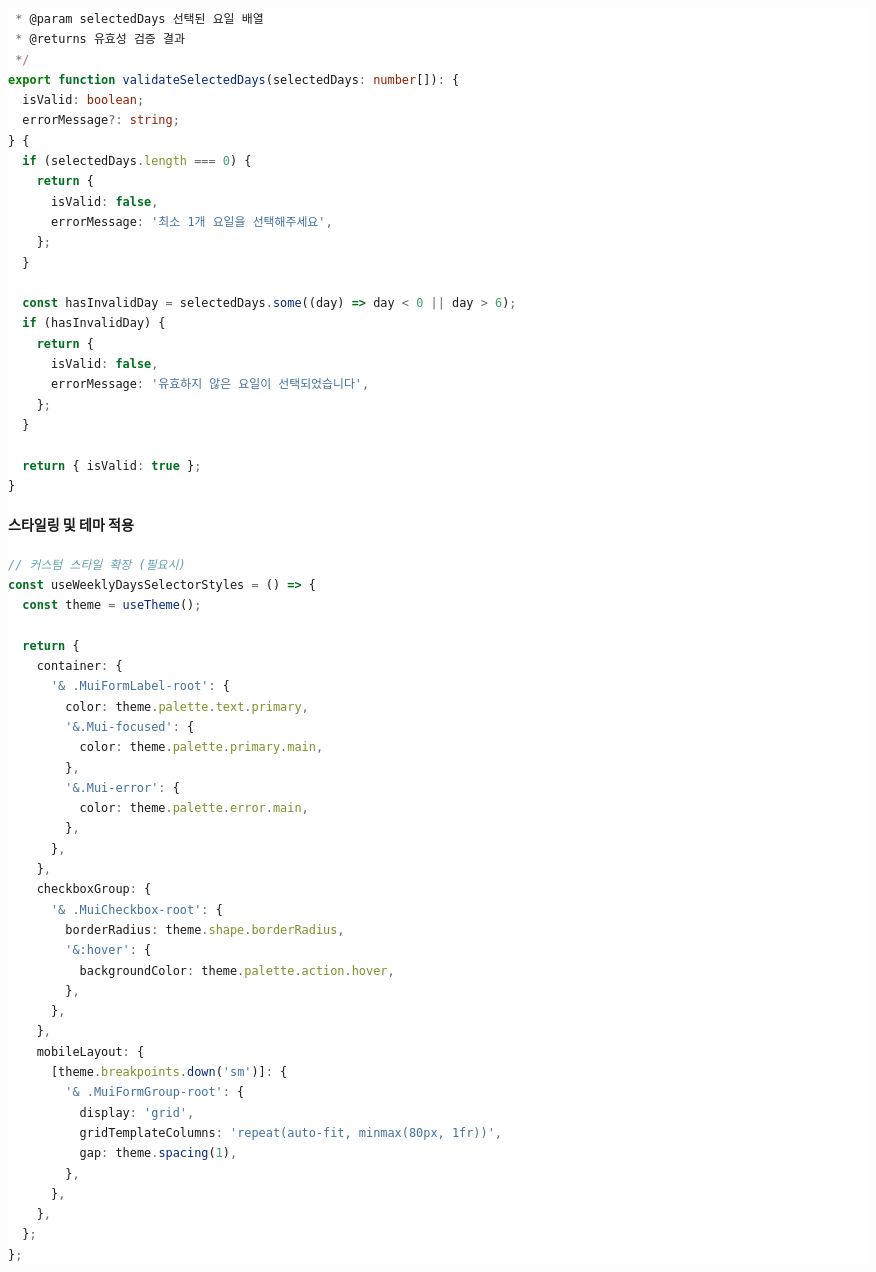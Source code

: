 ```typescript
 * @param selectedDays 선택된 요일 배열
 * @returns 유효성 검증 결과
 */
export function validateSelectedDays(selectedDays: number[]): {
  isValid: boolean;
  errorMessage?: string;
} {
  if (selectedDays.length === 0) {
    return {
      isValid: false,
      errorMessage: '최소 1개 요일을 선택해주세요',
    };
  }

  const hasInvalidDay = selectedDays.some((day) => day < 0 || day > 6);
  if (hasInvalidDay) {
    return {
      isValid: false,
      errorMessage: '유효하지 않은 요일이 선택되었습니다',
    };
  }

  return { isValid: true };
}
```

#### 스타일링 및 테마 적용

```typescript
// 커스텀 스타일 확장 (필요시)
const useWeeklyDaysSelectorStyles = () => {
  const theme = useTheme();

  return {
    container: {
      '& .MuiFormLabel-root': {
        color: theme.palette.text.primary,
        '&.Mui-focused': {
          color: theme.palette.primary.main,
        },
        '&.Mui-error': {
          color: theme.palette.error.main,
        },
      },
    },
    checkboxGroup: {
      '& .MuiCheckbox-root': {
        borderRadius: theme.shape.borderRadius,
        '&:hover': {
          backgroundColor: theme.palette.action.hover,
        },
      },
    },
    mobileLayout: {
      [theme.breakpoints.down('sm')]: {
        '& .MuiFormGroup-root': {
          display: 'grid',
          gridTemplateColumns: 'repeat(auto-fit, minmax(80px, 1fr))',
          gap: theme.spacing(1),
        },
      },
    },
  };
};
```